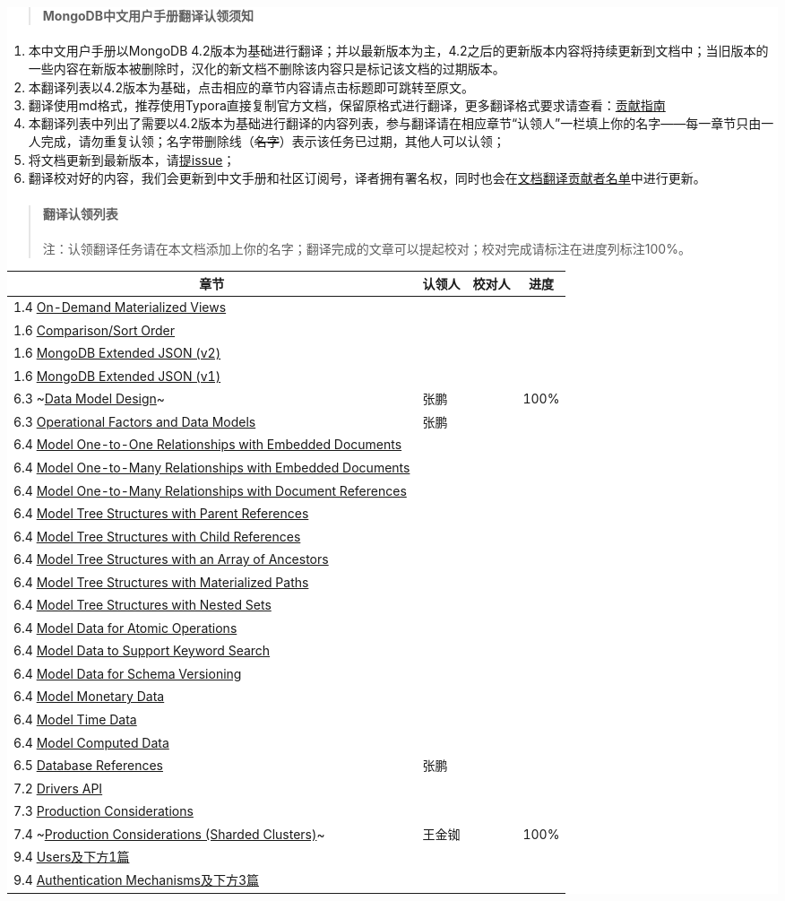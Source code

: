 > #### MongoDB中文用户手册翻译认领须知

1. 本中文用户手册以MongoDB 4.2版本为基础进行翻译；并以最新版本为主，4.2之后的更新版本内容将持续更新到文档中；当旧版本的一些内容在新版本被删除时，汉化的新文档不删除该内容只是标记该文档的过期版本。
2. 本翻译列表以4.2版本为基础，点击相应的章节内容请点击标题即可跳转至原文。
3. 翻译使用md格式，推荐使用Typora直接复制官方文档，保留原格式进行翻译，更多翻译格式要求请查看：[贡献指南](https://github.com/mongodb-china/MongoDB-CN-Manual/blob/master/CONTRIBUTING.md)
4. 本翻译列表中列出了需要以4.2版本为基础进行翻译的内容列表，参与翻译请在相应章节“认领人”一栏填上你的名字——每一章节只由一人完成，请勿重复认领；名字带删除线（~~名字~~）表示该任务已过期，其他人可以认领；
5. 将文档更新到最新版本，请[提issue](https://github.com/mongodb-china/MongoDB-CN-Manual/issues)；
6. 翻译校对好的内容，我们会更新到中文手册和社区订阅号，译者拥有署名权，同时也会在[文档翻译贡献者名单](https://github.com/mongodb-china/MongoDB-CN-Manual/blob/master/List-of-contributors.md)中进行更新。



> #### 翻译认领列表
>
> 注：认领翻译任务请在本文档添加上你的名字；翻译完成的文章可以提起校对；校对完成请标注在进度列标注100%。



| 章节                                                         | 认领人   | 校对人 | 进度 |
| ------------------------------------------------------------ | -------- | ------ | ---- |
| 1.4  [On-Demand Materialized Views](https://docs.mongodb.com/v4.2/core/materialized-views/) |          |        |      |
| 1.6  [Comparison/Sort Order](https://docs.mongodb.com/v4.2/reference/bson-type-comparison-order/) |          |        |      |
| 1.6  [MongoDB Extended JSON (v2)](https://docs.mongodb.com/v4.2/reference/mongodb-extended-json/) |          |        |      |
| 1.6  [MongoDB Extended JSON (v1)](https://docs.mongodb.com/v4.2/reference/mongodb-extended-json-v1/) |          |        |      |
| 6.3  ~[Data Model Design](https://docs.mongodb.com/v4.2/core/data-model-design/)~ | 张鹏 |        |  100% |
| 6.3  [Operational Factors and Data Models](https://docs.mongodb.com/v4.2/core/data-model-operations/) | 张鹏 |        |      |
| 6.4  [Model One-to-One Relationships with Embedded Documents](https://docs.mongodb.com/v4.2/tutorial/model-embedded-one-to-one-relationships-between-documents/) |          |        |      |
| 6.4  [Model One-to-Many Relationships with Embedded Documents](https://docs.mongodb.com/v4.2/tutorial/model-embedded-one-to-many-relationships-between-documents/) |          |        |      |
| 6.4  [Model One-to-Many Relationships with Document References](https://docs.mongodb.com/v4.2/tutorial/model-referenced-one-to-many-relationships-between-documents/) |          |        |      |
| 6.4  [Model Tree Structures with Parent References](https://docs.mongodb.com/v4.2/tutorial/model-tree-structures-with-parent-references/) |          |        |      |
| 6.4 [Model Tree Structures with Child References](https://docs.mongodb.com/v4.2/tutorial/model-tree-structures-with-child-references/) |          |        |      |
| 6.4 [Model Tree Structures with an Array of Ancestors](https://docs.mongodb.com/v4.2/tutorial/model-tree-structures-with-ancestors-array/) |          |        |      |
| 6.4 [Model Tree Structures with Materialized Paths](https://docs.mongodb.com/v4.2/tutorial/model-tree-structures-with-materialized-paths/) |          |        |      |
| 6.4 [Model Tree Structures with Nested Sets](https://docs.mongodb.com/v4.2/tutorial/model-tree-structures-with-nested-sets/) |          |        |      |
| 6.4 [Model Data for Atomic Operations](https://docs.mongodb.com/v4.2/tutorial/model-data-for-atomic-operations/) |          |        |      |
| 6.4 [Model Data to Support Keyword Search](https://docs.mongodb.com/v4.2/tutorial/model-data-for-keyword-search/) |          |        |      |
| 6.4 [Model Data for Schema Versioning](https://docs.mongodb.com/v4.2/tutorial/model-data-for-schema-versioning/) |          |        |      |
| 6.4 [Model Monetary Data](https://docs.mongodb.com/v4.2/tutorial/model-monetary-data/) |          |        |      |
| 6.4 [Model Time Data](https://docs.mongodb.com/v4.2/tutorial/model-time-data/) |          |        |      |
| 6.4 [Model Computed Data](https://docs.mongodb.com/v4.2/tutorial/model-computed-data/) |          |        |      |
| 6.5 [Database References](https://docs.mongodb.com/v4.2/reference/database-references/) | 张鹏 |        |      |
| 7.2 [Drivers API](https://docs.mongodb.com/v4.2/core/transactions-in-applications/) |          |        |      |
| 7.3 [Production Considerations](https://docs.mongodb.com/v4.2/core/transactions-production-consideration/) |          |        |      |
| 7.4 ~[Production Considerations (Sharded Clusters)](https://docs.mongodb.com/v4.2/core/transactions-sharded-clusters/)~ | 王金铷 |        | 100% |
| 9.4 [Users及下方1篇](https://docs.mongodb.com/v4.2/core/security-users/) |          |        |      |
| 9.4 [Authentication Mechanisms及下方3篇](https://docs.mongodb.com/v4.2/core/authentication-mechanisms/) |          |        |      |